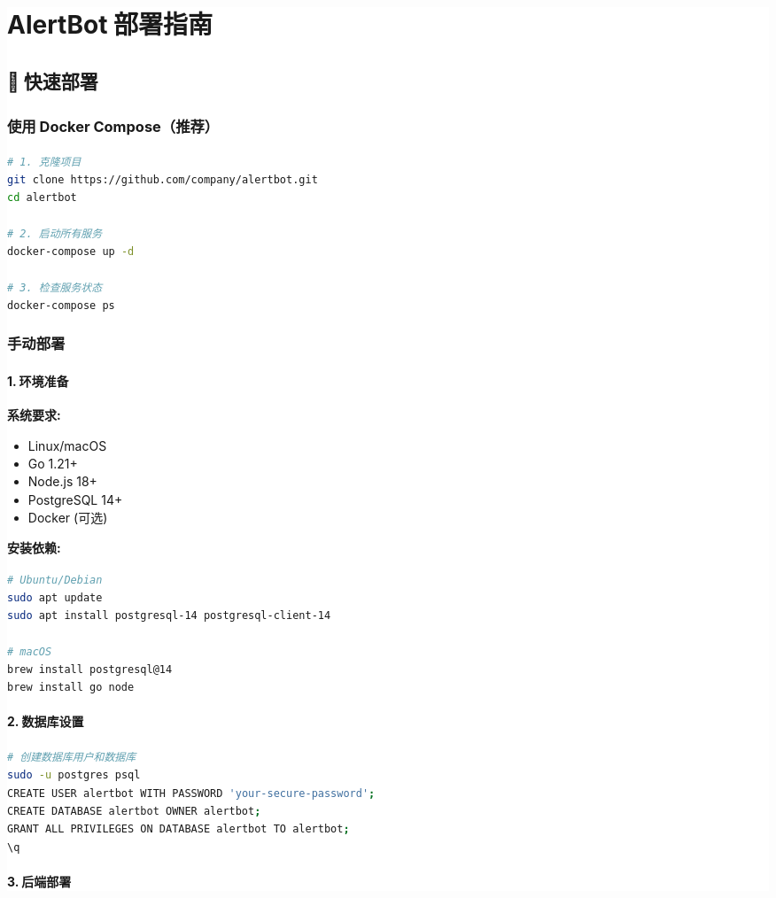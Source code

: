 # AlertBot 部署指南

## 🚀 快速部署

### 使用 Docker Compose（推荐）

```bash
# 1. 克隆项目
git clone https://github.com/company/alertbot.git
cd alertbot

# 2. 启动所有服务
docker-compose up -d

# 3. 检查服务状态
docker-compose ps
```

### 手动部署

#### 1. 环境准备

**系统要求:**
- Linux/macOS
- Go 1.21+
- Node.js 18+
- PostgreSQL 14+
- Docker (可选)

**安装依赖:**
```bash
# Ubuntu/Debian
sudo apt update
sudo apt install postgresql-14 postgresql-client-14

# macOS
brew install postgresql@14
brew install go node
```

#### 2. 数据库设置

```bash
# 创建数据库用户和数据库
sudo -u postgres psql
CREATE USER alertbot WITH PASSWORD 'your-secure-password';
CREATE DATABASE alertbot OWNER alertbot;
GRANT ALL PRIVILEGES ON DATABASE alertbot TO alertbot;
\q
```

#### 3. 后端部署
